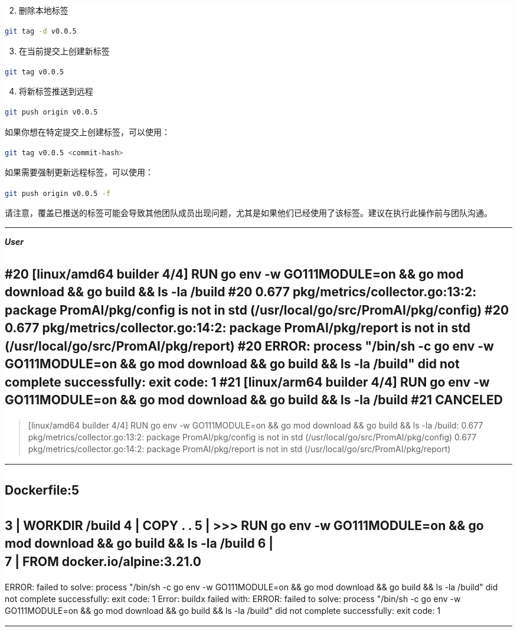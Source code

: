 2. 删除本地标签
```bash
git tag -d v0.0.5
```

3. 在当前提交上创建新标签
```bash
git tag v0.0.5
```

4. 将新标签推送到远程
```bash
git push origin v0.0.5
```

如果你想在特定提交上创建标签，可以使用：
```bash
git tag v0.0.5 <commit-hash>
```

如果需要强制更新远程标签，可以使用：
```bash
git push origin v0.0.5 -f
```

请注意，覆盖已推送的标签可能会导致其他团队成员出现问题，尤其是如果他们已经使用了该标签。建议在执行此操作前与团队沟通。

---

_**User**_

#20 [linux/amd64 builder 4/4] RUN go env -w GO111MODULE=on &&  go mod download && go build && ls -la /build
#20 0.677 pkg/metrics/collector.go:13:2: package PromAI/pkg/config is not in std (/usr/local/go/src/PromAI/pkg/config)
#20 0.677 pkg/metrics/collector.go:14:2: package PromAI/pkg/report is not in std (/usr/local/go/src/PromAI/pkg/report)
#20 ERROR: process "/bin/sh -c go env -w GO111MODULE=on &&  go mod download && go build && ls -la /build" did not complete successfully: exit code: 1
#21 [linux/arm64 builder 4/4] RUN go env -w GO111MODULE=on &&  go mod download && go build && ls -la /build
#21 CANCELED
------
 > [linux/amd64 builder 4/4] RUN go env -w GO111MODULE=on &&  go mod download && go build && ls -la /build:
0.677 pkg/metrics/collector.go:13:2: package PromAI/pkg/config is not in std (/usr/local/go/src/PromAI/pkg/config)
0.677 pkg/metrics/collector.go:14:2: package PromAI/pkg/report is not in std (/usr/local/go/src/PromAI/pkg/report)
------
Dockerfile:5
--------------------
   3 |     WORKDIR /build
   4 |     COPY . .
   5 | >>> RUN go env -w GO111MODULE=on &&  go mod download && go build && ls -la /build
   6 |     
   7 |     FROM docker.io/alpine:3.21.0
--------------------
ERROR: failed to solve: process "/bin/sh -c go env -w GO111MODULE=on &&  go mod download && go build && ls -la /build" did not complete successfully: exit code: 1
Error: buildx failed with: ERROR: failed to solve: process "/bin/sh -c go env -w GO111MODULE=on &&  go mod download && go build && ls -la /build" did not complete successfully: exit code: 1

---